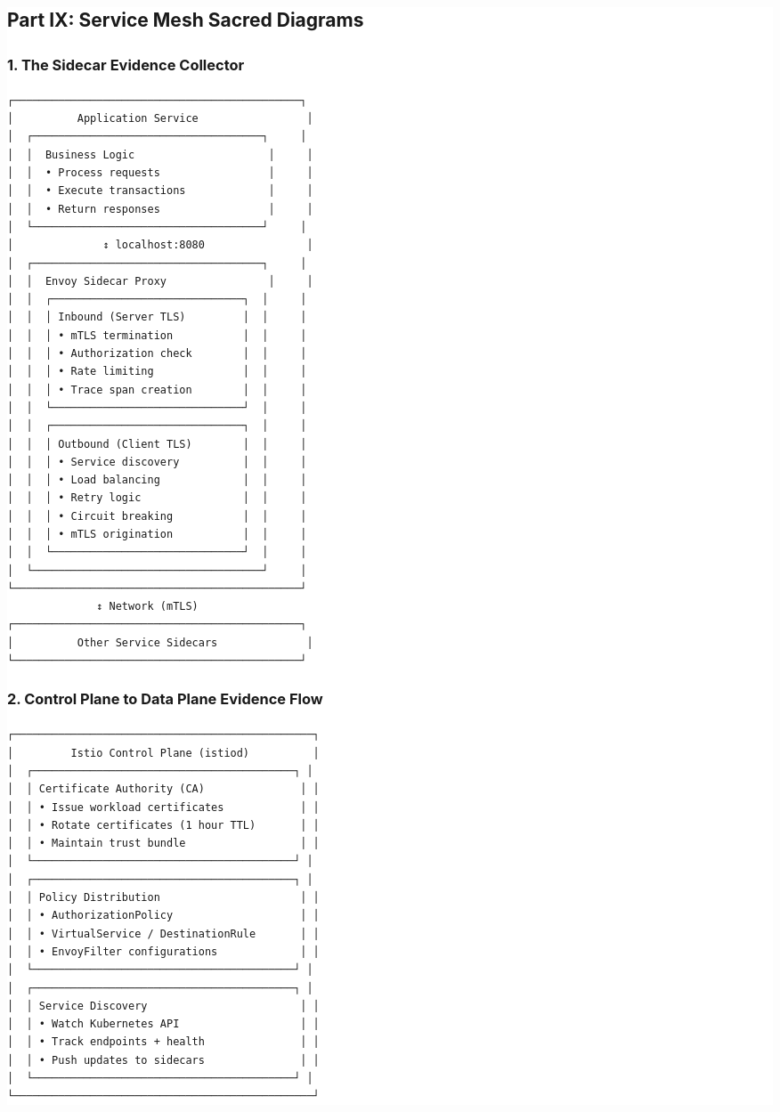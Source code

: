 
## Part IX: Service Mesh Sacred Diagrams

### 1. The Sidecar Evidence Collector

```
┌─────────────────────────────────────────────┐
│          Application Service                 │
│  ┌────────────────────────────────────┐     │
│  │  Business Logic                     │     │
│  │  • Process requests                 │     │
│  │  • Execute transactions             │     │
│  │  • Return responses                 │     │
│  └────────────────────────────────────┘     │
│              ↕ localhost:8080                │
│  ┌────────────────────────────────────┐     │
│  │  Envoy Sidecar Proxy                │     │
│  │  ┌──────────────────────────────┐  │     │
│  │  │ Inbound (Server TLS)         │  │     │
│  │  │ • mTLS termination           │  │     │
│  │  │ • Authorization check        │  │     │
│  │  │ • Rate limiting              │  │     │
│  │  │ • Trace span creation        │  │     │
│  │  └──────────────────────────────┘  │     │
│  │  ┌──────────────────────────────┐  │     │
│  │  │ Outbound (Client TLS)        │  │     │
│  │  │ • Service discovery          │  │     │
│  │  │ • Load balancing             │  │     │
│  │  │ • Retry logic                │  │     │
│  │  │ • Circuit breaking           │  │     │
│  │  │ • mTLS origination           │  │     │
│  │  └──────────────────────────────┘  │     │
│  └────────────────────────────────────┘     │
└─────────────────────────────────────────────┘
              ↕ Network (mTLS)
┌─────────────────────────────────────────────┐
│          Other Service Sidecars              │
└─────────────────────────────────────────────┘
```

### 2. Control Plane to Data Plane Evidence Flow

```
┌───────────────────────────────────────────────┐
│         Istio Control Plane (istiod)          │
│  ┌─────────────────────────────────────────┐ │
│  │ Certificate Authority (CA)               │ │
│  │ • Issue workload certificates            │ │
│  │ • Rotate certificates (1 hour TTL)       │ │
│  │ • Maintain trust bundle                  │ │
│  └─────────────────────────────────────────┘ │
│  ┌─────────────────────────────────────────┐ │
│  │ Policy Distribution                      │ │
│  │ • AuthorizationPolicy                    │ │
│  │ • VirtualService / DestinationRule       │ │
│  │ • EnvoyFilter configurations             │ │
│  └─────────────────────────────────────────┘ │
│  ┌─────────────────────────────────────────┐ │
│  │ Service Discovery                        │ │
│  │ • Watch Kubernetes API                   │ │
│  │ • Track endpoints + health               │ │
│  │ • Push updates to sidecars               │ │
│  └─────────────────────────────────────────┘ │
└───────────────────────────────────────────────┘
```